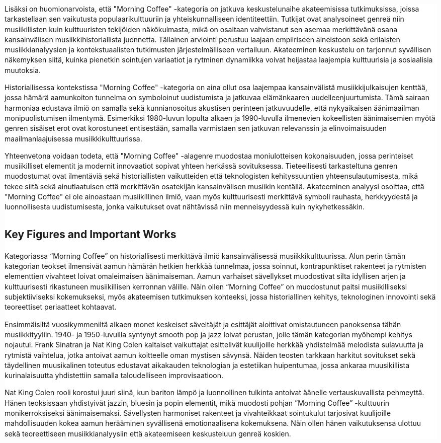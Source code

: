 Lisäksi on huomionarvoista, että "Morning Coffee" -kategoria on jatkuva keskustelunaihe
akateemisissa tutkimuksissa, joissa tarkastellaan sen vaikutusta populaarikulttuuriin ja
yhteiskunnalliseen identiteettiin. Tutkijat ovat analysoineet genreä niin musiikillisten kuin
kulttuuristen tekijöiden näkökulmasta, mikä on osaltaan vahvistanut sen asemaa merkittävänä osana
kansainvälisen musiikkihistoriallista juonnetta. Tällainen arviointi perustuu laajaan empiiriseen
aineistoon sekä erilaisten musiikkianalyysien ja kontekstuaalisten tutkimusten järjestelmälliseen
vertailuun. Akateeminen keskustelu on tarjonnut syvällisen näkemyksen siitä, kuinka pienetkin
sointujen variaatiot ja rytminen dynamiikka voivat heijastaa laajempia kulttuurisia ja sosiaalisia
muutoksia.

Historiallisessa kontekstissa "Morning Coffee" -kategoria on aina ollut osa laajempaa kansainvälistä
musiikkijulkaisujen kenttää, jossa hämärä aamunkoiton tunnelma on symboloinut uudistumista ja
jatkuvaa elämänkaaren uudelleenjuurtumista. Tämä sairaan harmoniaa edustava ilmiö on samalla sekä
kunnianosoitus akustisen perinteen jatkuvuudelle, että nykyaikaisen äänimaailman monipuolistumisen
ilmentymä. Esimerkiksi 1980-luvun lopulta alkaen ja 1990-luvulla ilmenevien kokeellisten
äänimaisemien myötä genren sisäiset erot ovat korostuneet entisestään, samalla varmistaen sen
jatkuvan relevanssin ja elinvoimaisuuden maailmanlaajuisessa musiikkikulttuurissa.

Yhteenvetona voidaan todeta, että "Morning Coffee" -alagenre muodostaa moniulotteisen kokonaisuuden,
jossa perinteiset musiikilliset elementit ja modernit innovaatiot sopivat yhteen herkässä
sovituksessa. Tieteellisesti tarkasteltuna genren muodostumat ovat ilmentäviä sekä historiallisten
vaikutteiden että teknologisten kehityssuuntien yhteensulautumisesta, mikä tekee siitä sekä
ainutlaatuisen että merkittävän osatekijän kansainvälisen musiikin kentällä. Akateeminen analyysi
osoittaa, että "Morning Coffee" ei ole ainoastaan musiikillinen ilmiö, vaan myös kulttuurisesti
merkittävä symboli rauhasta, herkkyydestä ja luonnollisesta uudistumisesta, jonka vaikutukset ovat
nähtävissä niin menneisyydessä kuin nykyhetkessäkin.

## Key Figures and Important Works

Kategoriassa “Morning Coffee” on historiallisesti merkittävä ilmiö kansainvälisessä
musiikkikulttuurissa. Alun perin tämän kategorian teokset ilmensivät aamun hämärän hetkien herkkää
tunnelmaa, jossa soinnut, kontrapunktiset rakenteet ja rytmisten elementtien vivahteet loivat
omaleimaisen äänimaiseman. Aamun varhaiset sävellykset muodostivat silta idyllisen arjen ja
kulttuurisesti rikastuneen musiikillisen kerronnan välille. Näin ollen “Morning Coffee” on
muodostunut paitsi musiikilliseksi subjektiiviseksi kokemukseksi, myös akateemisen tutkimuksen
kohteeksi, jossa historiallinen kehitys, teknologinen innovointi sekä teoreettiset periaatteet
kohtaavat.

Ensimmäisiltä vuosikymmeniltä alkaen monet keskeiset säveltäjät ja esittäjät aloittivat
omistautuneen panoksensa tähän musiikkityyliin. 1940- ja 1950-luvuilla syntynyt smooth pop ja jazz
loivat perustan, jolle tämän kategorian myöhempi kehitys nojautui. Frank Sinatran ja Nat King Colen
kaltaiset vaikuttajat esittelivät kuulijoille herkkää yhdistelmää melodista sulavuutta ja rytmistä
vaihtelua, jotka antoivat aamun koitteelle oman mystisen sävynsä. Näiden teosten tarkkaan harkitut
sovitukset sekä täydellinen muusikalinen toteutus edustavat aikakauden teknologian ja estetiikan
huipentumaa, jossa ankaraa muusikillista kurinalaisuutta yhdistettiin samalla taloudelliseen
improvisaatioon.

Nat King Colen rooli korostui juuri siinä, kun bariton lämpö ja luonnollinen tulkinta antoivat
äänelle vertauskuvallista pehmeyttä. Hänen teoksissaan yhdistyivät jazzin, bluesin ja popin
elementit, mikä muodosti pohjan ”Morning Coffee” -kulttuurin monikerroksiseksi äänimaisemaksi.
Sävellysten harmoniset rakenteet ja vivahteikkaat sointukulut tarjosivat kuulijoille mahdollisuuden
kokea aamun herääminen syvällisenä emotionaalisena kokemuksena. Näin ollen hänen vaikutuksensa
ulottuu sekä teoreettiseen musiikkianalyysiin että akateemiseen keskusteluun genreä koskien.
